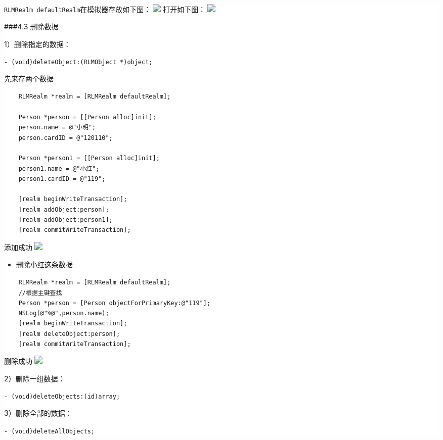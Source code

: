 `RLMRealm defaultRealm`在模拟器存放如下图：
![](https://ws3.sinaimg.cn/large/006tNbRwly1fpuwk333hej30hb09emys.jpg)
打开如下图：
![](https://ws4.sinaimg.cn/large/006tNbRwgy1fpux9z993bj30r00ckmy7.jpg)

###4.3 删除数据

1）删除指定的数据：

`- (void)deleteObject:(RLMObject *)object;`

先来存两个数据

```
    RLMRealm *realm = [RLMRealm defaultRealm];
    
    Person *person = [[Person alloc]init];
    person.name = @"小明";
    person.cardID = @"120110";
    
    Person *person1 = [[Person alloc]init];
    person1.name = @"小红";
    person1.cardID = @"119";
    
    [realm beginWriteTransaction];
    [realm addObject:person];
    [realm addObject:person1];
    [realm commitWriteTransaction];
```

添加成功
![](https://ws2.sinaimg.cn/large/006tNbRwly1fpuxxf3tq1j30nh0cht9l.jpg)

* 删除小红这条数据

```
    RLMRealm *realm = [RLMRealm defaultRealm];
    //根据主键查找
    Person *person = [Person objectForPrimaryKey:@"119"];
    NSLog(@"%@",person.name);
    [realm beginWriteTransaction];
    [realm deleteObject:person];
    [realm commitWriteTransaction];
```

删除成功
![](https://ws2.sinaimg.cn/large/006tNbRwly1fpuy02iwojj30rb0d13zn.jpg)

2）删除一组数据：

`- (void)deleteObjects:(id)array;`

3）删除全部的数据：

`- (void)deleteAllObjects;`
